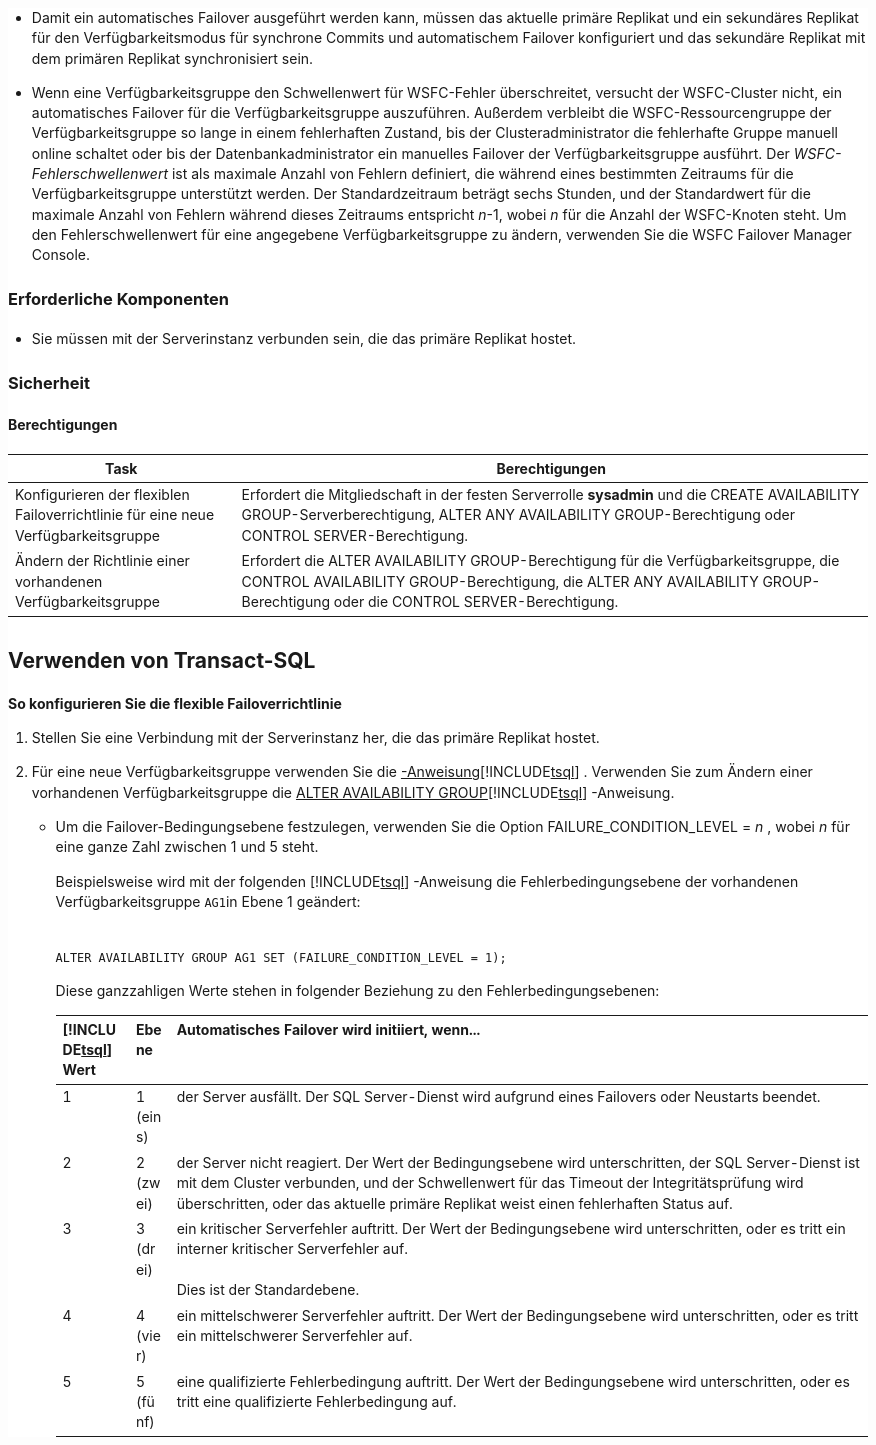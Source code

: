 -   Damit ein automatisches Failover ausgeführt werden kann, müssen das aktuelle primäre Replikat und ein sekundäres Replikat für den Verfügbarkeitsmodus für synchrone Commits und automatischem Failover konfiguriert und das sekundäre Replikat mit dem primären Replikat synchronisiert sein.  
  
-   Wenn eine Verfügbarkeitsgruppe den Schwellenwert für WSFC-Fehler überschreitet, versucht der WSFC-Cluster nicht, ein automatisches Failover für die Verfügbarkeitsgruppe auszuführen. Außerdem verbleibt die WSFC-Ressourcengruppe der Verfügbarkeitsgruppe so lange in einem fehlerhaften Zustand, bis der Clusteradministrator die fehlerhafte Gruppe manuell online schaltet oder bis der Datenbankadministrator ein manuelles Failover der Verfügbarkeitsgruppe ausführt. Der *WSFC-Fehlerschwellenwert* ist als maximale Anzahl von Fehlern definiert, die während eines bestimmten Zeitraums für die Verfügbarkeitsgruppe unterstützt werden. Der Standardzeitraum beträgt sechs Stunden, und der Standardwert für die maximale Anzahl von Fehlern während dieses Zeitraums entspricht *n*-1, wobei *n* für die Anzahl der WSFC-Knoten steht. Um den Fehlerschwellenwert für eine angegebene Verfügbarkeitsgruppe zu ändern, verwenden Sie die WSFC Failover Manager Console.  
  
###  <a name="Prerequisites"></a> Erforderliche Komponenten  
  
-   Sie müssen mit der Serverinstanz verbunden sein, die das primäre Replikat hostet.  
  
###  <a name="Security"></a> Sicherheit  
  
####  <a name="Permissions"></a> Berechtigungen  
  
|Task|Berechtigungen|  
|----------|-----------------|  
|Konfigurieren der flexiblen Failoverrichtlinie für eine neue Verfügbarkeitsgruppe|Erfordert die Mitgliedschaft in der festen Serverrolle **sysadmin** und die CREATE AVAILABILITY GROUP-Serverberechtigung, ALTER ANY AVAILABILITY GROUP-Berechtigung oder CONTROL SERVER-Berechtigung.|  
|Ändern der Richtlinie einer vorhandenen Verfügbarkeitsgruppe|Erfordert die ALTER AVAILABILITY GROUP-Berechtigung für die Verfügbarkeitsgruppe, die CONTROL AVAILABILITY GROUP-Berechtigung, die ALTER ANY AVAILABILITY GROUP-Berechtigung oder die CONTROL SERVER-Berechtigung.|  
  
##  <a name="TsqlProcedure"></a> Verwenden von Transact-SQL  
 **So konfigurieren Sie die flexible Failoverrichtlinie**  
  
1.  Stellen Sie eine Verbindung mit der Serverinstanz her, die das primäre Replikat hostet.  
  
2.  Für eine neue Verfügbarkeitsgruppe verwenden Sie die [-Anweisung](/sql/t-sql/statements/create-availability-group-transact-sql)[!INCLUDE[tsql](../../../includes/tsql-md.md)] . Verwenden Sie zum Ändern einer vorhandenen Verfügbarkeitsgruppe die [ALTER AVAILABILITY GROUP](/sql/t-sql/statements/alter-availability-group-transact-sql)[!INCLUDE[tsql](../../../includes/tsql-md.md)] -Anweisung.  
  
    -   Um die Failover-Bedingungsebene festzulegen, verwenden Sie die Option FAILURE_CONDITION_LEVEL = *n* , wobei *n* für eine ganze Zahl zwischen 1 und 5 steht.  
  
         Beispielsweise wird mit der folgenden [!INCLUDE[tsql](../../../includes/tsql-md.md)] -Anweisung die Fehlerbedingungsebene der vorhandenen Verfügbarkeitsgruppe `AG1`in Ebene 1 geändert:  
  
        ```  
  
        ALTER AVAILABILITY GROUP AG1 SET (FAILURE_CONDITION_LEVEL = 1);  
        ```  
  
         Diese ganzzahligen Werte stehen in folgender Beziehung zu den Fehlerbedingungsebenen:  
  
        |[!INCLUDE[tsql](../../../includes/tsql-md.md)] Wert|Ebene|Automatisches Failover wird initiiert, wenn...|  
        |------------------------------|-----------|-------------------------------------------|  
        |1|1 (eins)|der Server ausfällt. Der SQL Server-Dienst wird aufgrund eines Failovers oder Neustarts beendet.|  
        |2|2 (zwei)|der Server nicht reagiert. Der Wert der Bedingungsebene wird unterschritten, der SQL Server-Dienst ist mit dem Cluster verbunden, und der Schwellenwert für das Timeout der Integritätsprüfung wird überschritten, oder das aktuelle primäre Replikat weist einen fehlerhaften Status auf.|  
        |3|3 (drei)|ein kritischer Serverfehler auftritt. Der Wert der Bedingungsebene wird unterschritten, oder es tritt ein interner kritischer Serverfehler auf.<br /><br /> Dies ist der Standardebene.|  
        |4|4 (vier)|ein mittelschwerer Serverfehler auftritt. Der Wert der Bedingungsebene wird unterschritten, oder es tritt ein mittelschwerer Serverfehler auf.|  
        |5|5 (fünf)|eine qualifizierte Fehlerbedingung auftritt. Der Wert der Bedingungsebene wird unterschritten, oder es tritt eine qualifizierte Fehlerbedingung auf.|  
  
